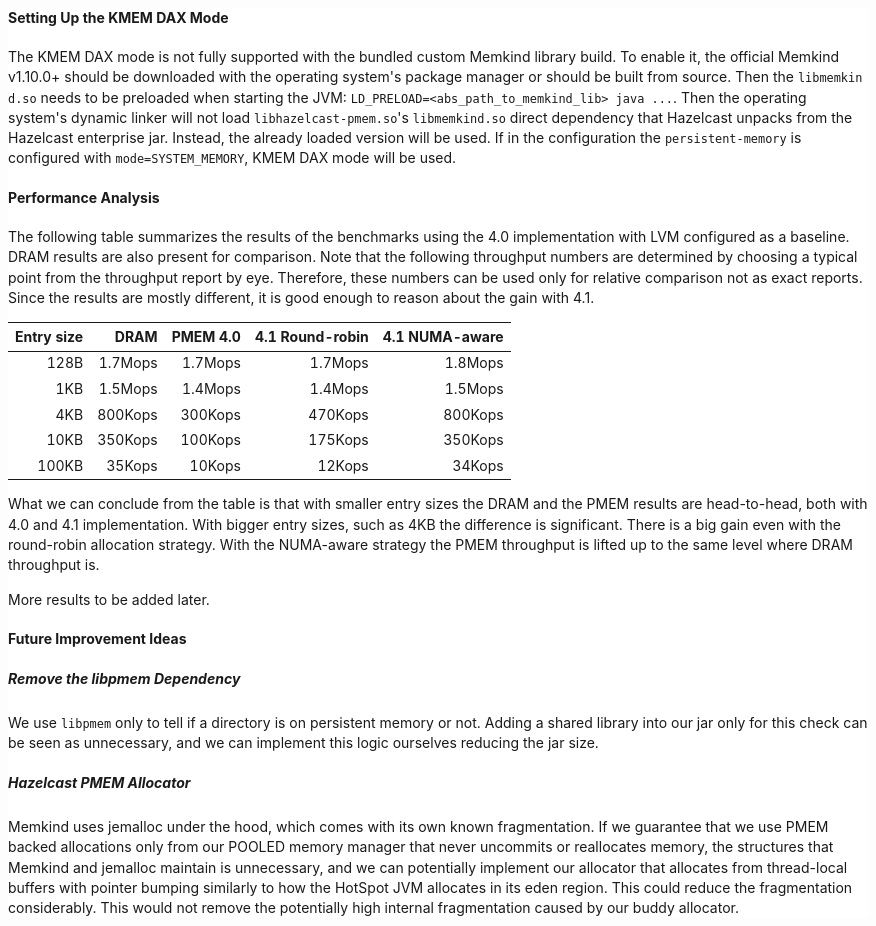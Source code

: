 #### Setting Up the KMEM DAX Mode     
     
The KMEM DAX mode is not fully supported with the bundled custom Memkind library build. To enable it, the official Memkind v1.10.0+ should be downloaded with the operating system's package manager or should be built from source. Then the `libmemkind.so` needs to be preloaded when starting the JVM: `LD_PRELOAD=<abs_path_to_memkind_lib> java ...`. Then the operating system's dynamic linker will not load `libhazelcast-pmem.so`'s `libmemkind.so` direct dependency that Hazelcast unpacks from the Hazelcast enterprise jar. Instead, the already loaded version will be used. If in the configuration the `persistent-memory` is configured with `mode=SYSTEM_MEMORY`, KMEM DAX mode will be used.  
     
#### Performance Analysis

The following table summarizes the results of the benchmarks using the 4.0 implementation with LVM configured as a baseline. DRAM results are also present for comparison. Note that the following throughput numbers are determined by choosing a typical point from the throughput report by eye. Therefore, these numbers can be used only for relative comparison not as exact reports. Since the results are mostly different, it is good enough to reason about the gain with 4.1. 

| Entry size |   DRAM   | PMEM 4.0 | 4.1 Round-robin | 4.1 NUMA-aware |
|-----------:|---------:|---------:|----------------:|---------------:|
|       128B |  1.7Mops |  1.7Mops |         1.7Mops |        1.8Mops |
|        1KB |  1.5Mops |  1.4Mops |         1.4Mops |        1.5Mops |
|        4KB |  800Kops |  300Kops |         470Kops |        800Kops |
|       10KB |  350Kops |  100Kops |         175Kops |        350Kops | 
|      100KB |   35Kops |   10Kops |          12Kops |         34Kops | 

What we can conclude from the table is that with smaller entry sizes the DRAM and the PMEM results are head-to-head, both with 4.0 and 4.1 implementation. With bigger entry sizes, such as 4KB the difference is significant. There is a big gain even with the round-robin allocation strategy. With the NUMA-aware strategy the PMEM throughput is lifted up to the same level where DRAM throughput is. 

More results to be added later.

#### Future Improvement Ideas

##### Remove the libpmem Dependency

We use `libpmem` only to tell if a directory is on persistent memory or not. Adding a shared library into our jar only for this check can be seen as unnecessary, and we can implement this logic ourselves reducing the jar size. 

##### Hazelcast PMEM Allocator

Memkind uses jemalloc under the hood, which comes with its own known fragmentation. If we guarantee that we use PMEM backed allocations only from our POOLED memory manager that never uncommits or reallocates memory, the structures that Memkind and jemalloc maintain is unnecessary, and we can potentially implement our allocator that allocates from thread-local buffers with pointer bumping similarly to how the HotSpot JVM allocates in its eden region. This could reduce the fragmentation considerably. This would not remove the potentially high internal fragmentation caused by our buddy allocator.
